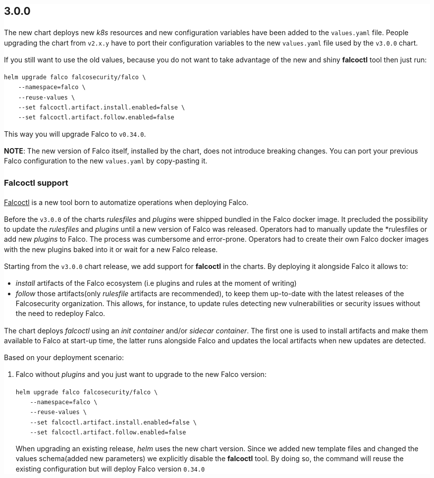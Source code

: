 ## 3.0.0
The new chart deploys new *k8s* resources and new configuration variables have been added to the `values.yaml` file. People upgrading the chart from `v2.x.y` have to port their configuration variables to the new `values.yaml` file used by the `v3.0.0` chart.

If you still want to use the old values, because you do not want to take advantage of the new and shiny **falcoctl** tool then just run:
```bash=
helm upgrade falco falcosecurity/falco \
    --namespace=falco \
    --reuse-values \
    --set falcoctl.artifact.install.enabled=false \
    --set falcoctl.artifact.follow.enabled=false
```
This way you will upgrade Falco to `v0.34.0`.

**NOTE**: The new version of Falco itself, installed by the chart, does not introduce breaking changes. You can port your previous Falco configuration to the new `values.yaml` by copy-pasting it.


### Falcoctl support

[Falcoctl](https://https://github.com/falcosecurity/falcoctl) is a new tool born to automatize operations when deploying Falco.

Before the `v3.0.0` of the charts *rulesfiles* and *plugins* were shipped bundled in the Falco docker image. It precluded the possibility to update the *rulesfiles* and *plugins* until a new version of Falco was released. Operators had to manually update the *rulesfiles or add new *plugins* to Falco. The process was cumbersome and error-prone. Operators had to create their own Falco docker images with the new plugins baked into it or wait for a new Falco release.

Starting from the `v3.0.0` chart release, we add support for **falcoctl** in the charts. By deploying it alongside Falco it allows to:
- *install* artifacts of the Falco ecosystem (i.e plugins and rules at the moment of writing)
- *follow* those artifacts(only *rulesfile* artifacts are recommended), to keep them up-to-date with the latest releases of the Falcosecurity organization. This allows, for instance, to update rules detecting new vulnerabilities or security issues without the need to redeploy Falco.

The chart deploys *falcoctl* using an *init container* and/or *sidecar container*. The first one is used to install artifacts and make them available to Falco at start-up time, the latter runs alongside Falco and updates the local artifacts when new updates are detected.

 Based on your deployment scenario:

1. Falco without *plugins* and you just want to upgrade to the new Falco version:
    ```bash=
    helm upgrade falco falcosecurity/falco \
        --namespace=falco \
        --reuse-values \
        --set falcoctl.artifact.install.enabled=false \
        --set falcoctl.artifact.follow.enabled=false
    ```
    When upgrading an existing release, *helm* uses the new chart version. Since we added new template files and changed the values schema(added new parameters) we explicitly disable the **falcoctl** tool. By doing so, the command will reuse the existing configuration but will deploy Falco version `0.34.0`
    